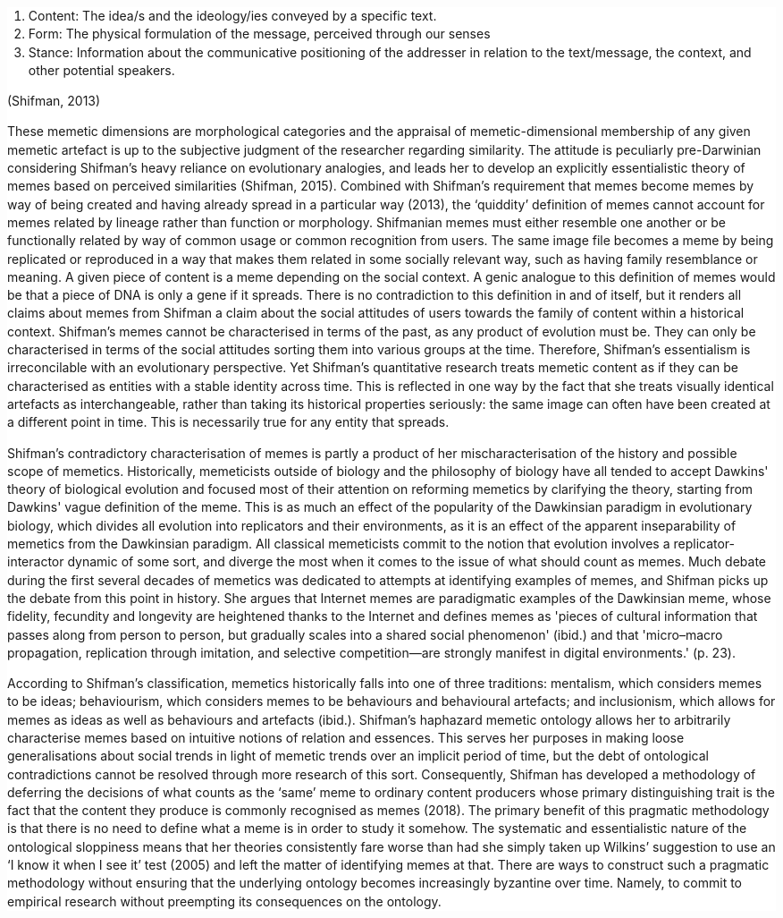 1. Content: The idea/s and the ideology/ies conveyed by a specific text.
2. Form: The physical formulation of the message, perceived through our senses
3. Stance: Information about the communicative positioning of the addresser in relation to the text/message, the context, and other potential speakers.

(Shifman, 2013)

These memetic dimensions are morphological categories and the appraisal of memetic-dimensional membership of any given memetic artefact is up to the subjective judgment of the researcher regarding similarity. The attitude is peculiarly pre-Darwinian considering Shifman’s heavy reliance on evolutionary analogies, and leads her to develop an explicitly essentialistic theory of memes based on perceived similarities (Shifman, 2015). Combined with Shifman’s requirement that memes become memes by way of being created and having already spread in a particular way (2013), the ‘quiddity’ definition of memes cannot account for memes related by lineage rather than function or morphology. Shifmanian memes must either resemble one another or be functionally related by way of common usage or common recognition from users. The same image file becomes a meme by being replicated or reproduced in a way that makes them related in some socially relevant way, such as having family resemblance or meaning. A given piece of content is a meme depending on the social context. A genic analogue to this definition of memes would be that a piece of DNA is only a gene if it spreads. There is no contradiction to this definition in and of itself, but it renders all claims about memes from Shifman a claim about the social attitudes of users towards the family of content within a historical context. Shifman’s memes cannot be characterised in terms of the past, as any product of evolution must be. They can only be characterised in terms of the social attitudes sorting them into various groups at the time. Therefore, Shifman’s essentialism is irreconcilable with an evolutionary perspective. Yet Shifman’s quantitative research treats memetic content as if they can be characterised as entities with a stable identity across time. This is reflected in one way by the fact that she treats visually identical artefacts as interchangeable, rather than taking its historical properties seriously: the same image can often have been created at a different point in time. This is necessarily true for any entity that spreads. 

Shifman’s contradictory characterisation of memes is partly a product of her mischaracterisation of the history and possible scope of memetics. Historically, memeticists outside of biology and the philosophy of biology have all tended to accept Dawkins' theory of biological evolution and focused most of their attention on reforming memetics by clarifying the theory, starting from Dawkins' vague definition of the meme. This is as much an effect of the popularity of the Dawkinsian paradigm in evolutionary biology, which divides all evolution into replicators and their environments, as it is an effect of the apparent inseparability of memetics from the Dawkinsian paradigm. All classical memeticists commit to the notion that evolution involves a replicator-interactor dynamic of some sort, and diverge the most when it comes to the issue of what should count as memes. Much debate during the first several decades of memetics was dedicated to attempts at identifying examples of memes, and Shifman picks up the debate from this point in history. She argues that Internet memes are paradigmatic examples of the Dawkinsian meme, whose fidelity, fecundity and longevity are heightened thanks to the Internet and defines memes as 'pieces of cultural information that passes along from person to person, but gradually scales into a shared social phenomenon' (ibid.) and that 'micro–macro propagation, replication through imitation, and selective competition—are strongly manifest in digital environments.' (p. 23). 

According to Shifman’s classification, memetics historically falls into one of three traditions: mentalism, which considers memes to be ideas; behaviourism, which considers memes to be behaviours and behavioural artefacts; and inclusionism, which allows for memes as ideas as well as behaviours and artefacts (ibid.). Shifman’s haphazard memetic ontology allows her to arbitrarily characterise memes based on intuitive notions of relation and essences. This serves her purposes in making loose generalisations about social trends in light of memetic trends over an implicit period of time, but the debt of ontological contradictions cannot be resolved through more research of this sort. Consequently, Shifman has developed a methodology of deferring the decisions of what counts as the ‘same’ meme to ordinary content producers whose primary distinguishing trait is the fact that the content they produce is commonly recognised as memes (2018). The primary benefit of this pragmatic methodology is that there is no need to define what a meme is in order to study it somehow. The systematic and essentialistic nature of the ontological sloppiness means that her theories consistently fare worse than had she simply taken up Wilkins’ suggestion to use an ‘I know it when I see it’ test (2005) and left the matter of identifying memes at that. There are ways to construct such a pragmatic methodology without ensuring that the underlying ontology becomes increasingly byzantine over time. Namely, to commit to empirical research without preempting its consequences on the ontology.
